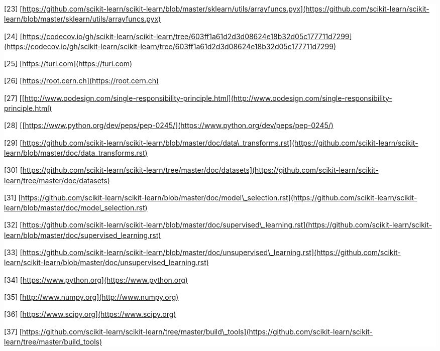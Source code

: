 \[23\] [https://github.com/scikit-learn/scikit-learn/blob/master/sklearn/utils/arrayfuncs.pyx](https://github.com/scikit-learn/scikit-learn/blob/master/sklearn/utils/arrayfuncs.pyx)

\[24\] [https://codecov.io/gh/scikit-learn/scikit-learn/tree/603ff1a61d2d3d08624e18b32d05c177711d7299](https://codecov.io/gh/scikit-learn/scikit-learn/tree/603ff1a61d2d3d08624e18b32d05c177711d7299)

\[25\] [https://turi.com](https://turi.com)

\[26\] [https://root.cern.ch](https://root.cern.ch)

\[27\] \[[http://www.oodesign.com/single-responsibility-principle.html](http://www.oodesign.com/single-responsibility-principle.html)

\[28\] \[[https://www.python.org/dev/peps/pep-0245/](https://www.python.org/dev/peps/pep-0245/)

\[29\] [https://github.com/scikit-learn/scikit-learn/blob/master/doc/data\_transforms.rst](https://github.com/scikit-learn/scikit-learn/blob/master/doc/data_transforms.rst)

\[30\] [https://github.com/scikit-learn/scikit-learn/tree/master/doc/datasets](https://github.com/scikit-learn/scikit-learn/tree/master/doc/datasets)

\[31\] [https://github.com/scikit-learn/scikit-learn/blob/master/doc/model\_selection.rst](https://github.com/scikit-learn/scikit-learn/blob/master/doc/model_selection.rst)

\[32\] [https://github.com/scikit-learn/scikit-learn/blob/master/doc/supervised\_learning.rst](https://github.com/scikit-learn/scikit-learn/blob/master/doc/supervised_learning.rst)

\[33\] [https://github.com/scikit-learn/scikit-learn/blob/master/doc/unsupervised\_learning.rst](https://github.com/scikit-learn/scikit-learn/blob/master/doc/unsupervised_learning.rst)

\[34\] [https://www.python.org](https://www.python.org)

\[35\] [http://www.numpy.org](http://www.numpy.org)

\[36\] [https://www.scipy.org](https://www.scipy.org)

\[37\] [https://github.com/scikit-learn/scikit-learn/tree/master/build\_tools](https://github.com/scikit-learn/scikit-learn/tree/master/build_tools)

